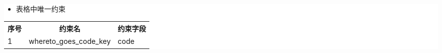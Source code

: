 <ul>
  <li>表格中唯一约束</li>
</ul>
<table class="table table-bordered table-striped table-condensed">
  <tr>
<th class="info_header">序号</th><th class="info_header">约束名</th><th class="info_header">约束字段</th>  </tr>
<tr><td>1</td><td>whereto_goes_code_key</td><td>code</td>  </tr>
</table>

  </div>
</div>
